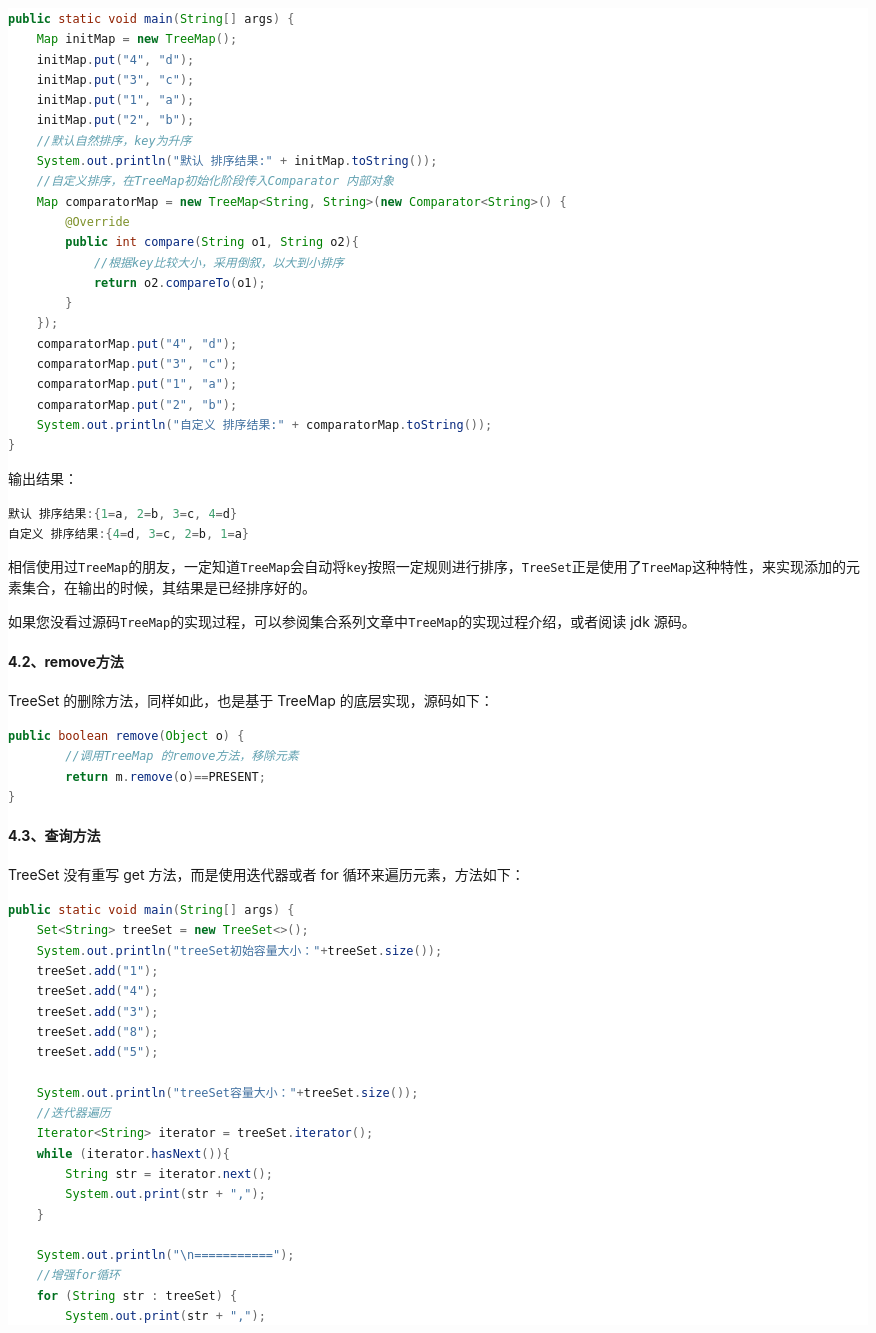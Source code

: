 ```java
public static void main(String[] args) {
    Map initMap = new TreeMap();
    initMap.put("4", "d");
    initMap.put("3", "c");
    initMap.put("1", "a");
    initMap.put("2", "b");
    //默认自然排序，key为升序
    System.out.println("默认 排序结果:" + initMap.toString());
    //自定义排序，在TreeMap初始化阶段传入Comparator 内部对象
    Map comparatorMap = new TreeMap<String, String>(new Comparator<String>() {
        @Override
        public int compare(String o1, String o2){
            //根据key比较大小，采用倒叙，以大到小排序
            return o2.compareTo(o1);
        }
    });
    comparatorMap.put("4", "d");
    comparatorMap.put("3", "c");
    comparatorMap.put("1", "a");
    comparatorMap.put("2", "b");
    System.out.println("自定义 排序结果:" + comparatorMap.toString());
}
```
输出结果：
```java
默认 排序结果:{1=a, 2=b, 3=c, 4=d}
自定义 排序结果:{4=d, 3=c, 2=b, 1=a}
```
相信使用过`TreeMap`的朋友，一定知道`TreeMap`会自动将`key`按照一定规则进行排序，`TreeSet`正是使用了`TreeMap`这种特性，来实现添加的元素集合，在输出的时候，其结果是已经排序好的。

如果您没看过源码`TreeMap`的实现过程，可以参阅集合系列文章中`TreeMap`的实现过程介绍，或者阅读 jdk 源码。
#### 4.2、remove方法
TreeSet 的删除方法，同样如此，也是基于 TreeMap 的底层实现，源码如下：
```java
public boolean remove(Object o) {
        //调用TreeMap 的remove方法，移除元素
        return m.remove(o)==PRESENT;
}
```
#### 4.3、查询方法
TreeSet 没有重写 get 方法，而是使用迭代器或者 for 循环来遍历元素，方法如下：
```java
public static void main(String[] args) {
    Set<String> treeSet = new TreeSet<>();
    System.out.println("treeSet初始容量大小："+treeSet.size());
    treeSet.add("1");
    treeSet.add("4");
    treeSet.add("3");
    treeSet.add("8");
    treeSet.add("5");

    System.out.println("treeSet容量大小："+treeSet.size());
    //迭代器遍历
    Iterator<String> iterator = treeSet.iterator();
    while (iterator.hasNext()){
        String str = iterator.next();
        System.out.print(str + ",");
    }

    System.out.println("\n===========");
    //增强for循环
    for (String str : treeSet) {
        System.out.print(str + ",");
```